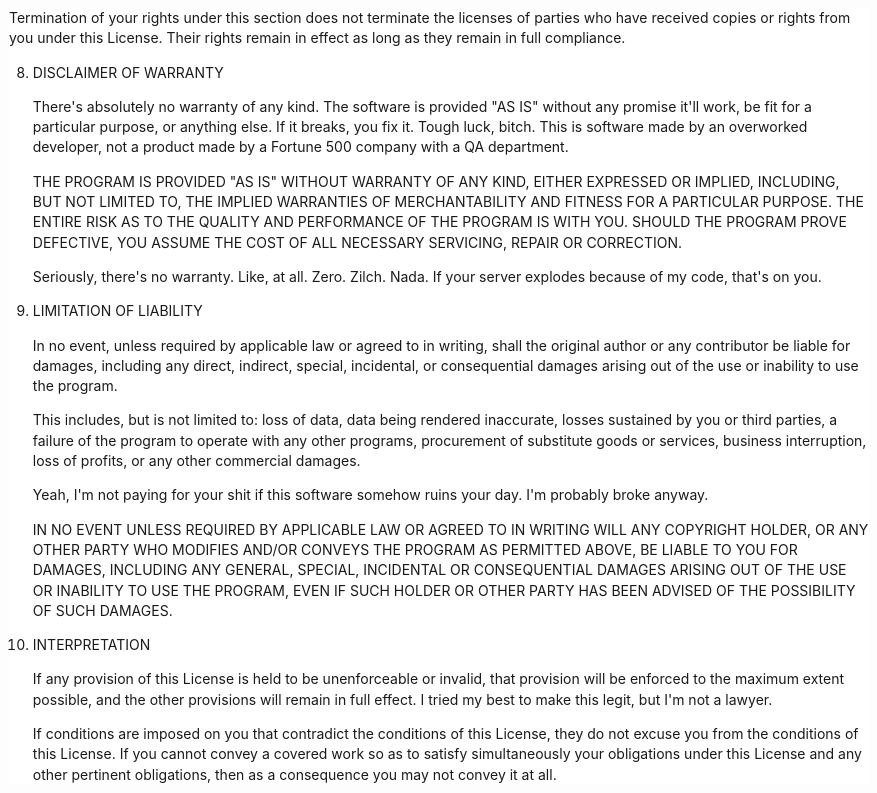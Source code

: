   Termination of your rights under this section does not terminate the
   licenses of parties who have received copies or rights from you under
   this License. Their rights remain in effect as long as they remain in
   full compliance.

8. DISCLAIMER OF WARRANTY

   There's absolutely no warranty of any kind. The software is provided
   "AS IS" without any promise it'll work, be fit for a particular purpose,
   or anything else. If it breaks, you fix it. Tough luck, bitch. This is
   software made by an overworked developer, not a product made by a Fortune
   500 company with a QA department.

   THE PROGRAM IS PROVIDED "AS IS" WITHOUT WARRANTY OF ANY KIND, EITHER
   EXPRESSED OR IMPLIED, INCLUDING, BUT NOT LIMITED TO, THE IMPLIED WARRANTIES
   OF MERCHANTABILITY AND FITNESS FOR A PARTICULAR PURPOSE. THE ENTIRE RISK
   AS TO THE QUALITY AND PERFORMANCE OF THE PROGRAM IS WITH YOU. SHOULD THE
   PROGRAM PROVE DEFECTIVE, YOU ASSUME THE COST OF ALL NECESSARY SERVICING,
   REPAIR OR CORRECTION.

   Seriously, there's no warranty. Like, at all. Zero. Zilch. Nada. If your
   server explodes because of my code, that's on you.

9. LIMITATION OF LIABILITY

   In no event, unless required by applicable law or agreed to in writing,
   shall the original author or any contributor be liable for damages,
   including any direct, indirect, special, incidental, or consequential
   damages arising out of the use or inability to use the program.

   This includes, but is not limited to: loss of data, data being rendered
   inaccurate, losses sustained by you or third parties, a failure of the
   program to operate with any other programs, procurement of substitute
   goods or services, business interruption, loss of profits, or any other
   commercial damages.

   Yeah, I'm not paying for your shit if this software somehow ruins your day.
   I'm probably broke anyway.

   IN NO EVENT UNLESS REQUIRED BY APPLICABLE LAW OR AGREED TO IN WRITING WILL
   ANY COPYRIGHT HOLDER, OR ANY OTHER PARTY WHO MODIFIES AND/OR CONVEYS THE
   PROGRAM AS PERMITTED ABOVE, BE LIABLE TO YOU FOR DAMAGES, INCLUDING ANY
   GENERAL, SPECIAL, INCIDENTAL OR CONSEQUENTIAL DAMAGES ARISING OUT OF THE
   USE OR INABILITY TO USE THE PROGRAM, EVEN IF SUCH HOLDER OR OTHER PARTY
   HAS BEEN ADVISED OF THE POSSIBILITY OF SUCH DAMAGES.

10. INTERPRETATION

    If any provision of this License is held to be unenforceable or invalid,
    that provision will be enforced to the maximum extent possible, and the
    other provisions will remain in full effect. I tried my best to make this
    legit, but I'm not a lawyer.

    If conditions are imposed on you that contradict the conditions of this
    License, they do not excuse you from the conditions of this License. If
    you cannot convey a covered work so as to satisfy simultaneously your
    obligations under this License and any other pertinent obligations, then
    as a consequence you may not convey it at all.
